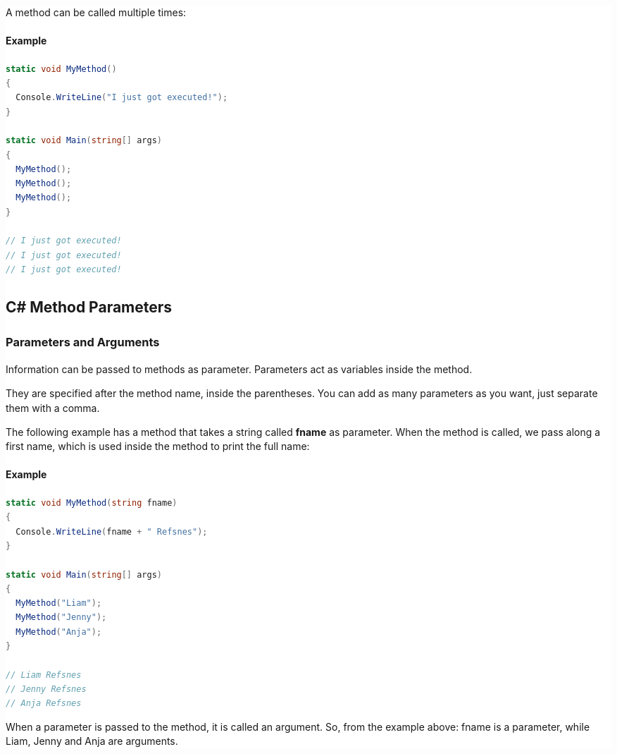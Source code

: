 A method can be called multiple times:

#### Example
```c#
static void MyMethod() 
{
  Console.WriteLine("I just got executed!");
}

static void Main(string[] args)
{
  MyMethod();
  MyMethod();
  MyMethod();
}

// I just got executed!
// I just got executed!
// I just got executed!
```

## **C# Method Parameters**

### **Parameters and Arguments**

Information can be passed to methods as parameter. Parameters act as variables inside the method.

They are specified after the method name, inside the parentheses. You can add as many parameters as you want, just separate them with a comma.

The following example has a method that takes a string called **fname** as parameter. When the method is called, we pass along a first name, which is used inside the method to print the full name:

#### Example
```c#
static void MyMethod(string fname) 
{
  Console.WriteLine(fname + " Refsnes");
}

static void Main(string[] args)
{
  MyMethod("Liam");
  MyMethod("Jenny");
  MyMethod("Anja");
}

// Liam Refsnes
// Jenny Refsnes
// Anja Refsnes
```

When a parameter is passed to the method, it is called an argument. So, from the example above: fname is a parameter, while Liam, Jenny and Anja are arguments.
